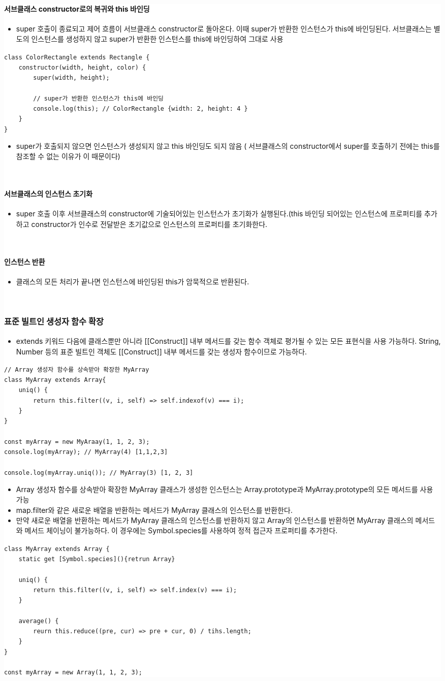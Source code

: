 #### 서브클래스 constructor로의 복귀와 this 바인딩
- super 호출이 종료되고 제어 흐름이 서브클래스 constructor로 돌아온다. 이때 super가 반환한 인스턴스가 this에 바인딩된다. 서브클래스는 별도의 인스턴스를 생성하지 않고 super가 반환한 인스턴스를 this에 바인딩하여 그대로 사용

```
class ColorRectangle extends Rectangle {
	constructor(width, height, color) {
    	super(width, height);
        
        // super가 반환한 인스턴스가 this에 바인딩
        console.log(this); // ColorRectangle {width: 2, height: 4 }
    }
}
```

- super가 호출되지 않으면 인스턴스가 생성되지 않고 this 바인딩도 되지 않음 ( 서브클래스의 constructor에서 super를 호출하기 전에는 this를 참조할 수 없는 이유가 이 때문이다)

<br/>

#### 서브클래스의 인스턴스 초기화
- super 호출 이후 서브클래스의 constructor에 기술되어있는 인스턴스가 초기화가 실행된다.(this 바인딩 되어있는 인스턴스에 프로퍼티를 추가하고 constructor가 인수로 전달받은 초기값으로 인스턴스의 프로퍼티를 초기화한다.

<br/>

#### 인스턴스 반환
- 클래스의 모든 처리가 끝나면 인스턴스에 바인딩된 this가 암묵적으로 반환된다.

<br/>

### 표준 빌트인 생성자 함수 확장
- extends 키워드 다음에 클래스뿐만 아니라 [[Construct]] 내부 메서드를 갖는 함수 객체로 평가될 수 있는 모든 표현식을 사용 가능하다. String, Number 등의 표준 빌트인 객체도 [[Construct]] 내부 메서드를 갖는 생성자 함수이므로 가능하다.

```
// Array 생성자 함수를 상속받아 확장한 MyArray
class MyArray extends Array{
	uniq() {
    	return this.filter((v, i, self) => self.indexof(v) === i);
    }
}

const myArray = new MyAraay(1, 1, 2, 3);
console.log(myArray); // MyArray(4) [1,1,2,3]

console.log(myArray.uniq()); // MyArray(3) [1, 2, 3]
```

- Array 생성자 함수를 상속받아 확장한 MyArray 클래스가 생성한 인스턴스는 Array.prototype과 MyArray.prototype의 모든 메서드를 사용 가능
- map.filter와 같은 새로운 배열을 반환하는 메서드가 MyArray 클래스의 인스턴스를 반환한다.
- 만약 새로운 배열을 반환하는 메서드가 MyArray 클래스의 인스턴스를 반환하지 않고 Array의 인스턴스를 반환하면 MyArray 클래스의 메서드와 메서드 체이닝이 불가능하다. 이 경우에는 Symbol.species를 사용하여 정적 접근자 프로퍼티를 추가한다.

```
class MyArray extends Array {
	static get [Symbol.species](){retrun Array}
    
    uniq() {
    	return this.filter((v, i, self) => self.index(v) === i);
    }
    
    average() {
    	reurn this.reduce((pre, cur) => pre + cur, 0) / tihs.length;
    }
}

const myArray = new Array(1, 1, 2, 3);
```